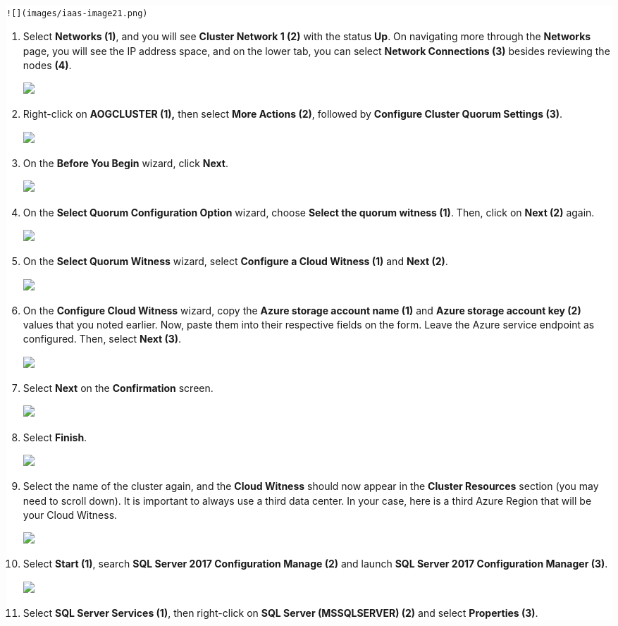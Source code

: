     ![](images/iaas-image21.png)

1. Select **Networks (1)**, and you will see **Cluster Network 1 (2)** with the status **Up**. On navigating more through the **Networks** page, you will see the IP address space, and on the lower tab, you can select **Network Connections (3)** besides reviewing the nodes **(4)**.

    ![](images/iaas-image22.png)

1. Right-click on **AOGCLUSTER (1),** then select **More Actions (2)**, followed by **Configure Cluster Quorum Settings (3)**.

    ![](images/iaas-image23.png)

1. On the **Before You Begin** wizard, click **Next**.

    ![](images/iaas-image24.png)
     
1. On the **Select Quorum Configuration Option** wizard, choose **Select the quorum witness (1)**. Then, click on **Next (2)** again.

    ![](images/iaas-image25.png)

1. On the **Select Quorum Witness** wizard, select **Configure a Cloud Witness (1)** and **Next (2)**.

    ![](images/iaas-image26.png)

1. On the **Configure Cloud Witness** wizard, copy the **Azure storage account name (1)** and **Azure storage account key (2)** values that you noted earlier. Now, paste them into their respective fields on the form. Leave the Azure service endpoint as configured. Then, select **Next (3)**.

    ![](images/iaas-image27.png)

1. Select **Next** on the **Confirmation** screen.

    ![](images/iaas-image28.png)

1. Select **Finish**.

    ![](images/iaas-image29.png)

1. Select the name of the cluster again, and the **Cloud Witness** should now appear in the **Cluster Resources** section (you may need to scroll down). It is important to always use a third data center. In your case, here is a third Azure Region that will be your Cloud Witness.

     ![](images/iaas-image30.png)

1. Select **Start (1)**, search **SQL Server 2017 Configuration Manage (2)** and launch **SQL Server 2017 Configuration Manager (3)**.

    ![](images/iaas-image31.png)

1. Select **SQL Server Services (1)**, then right-click on **SQL Server (MSSQLSERVER) (2)** and select **Properties (3)**.
